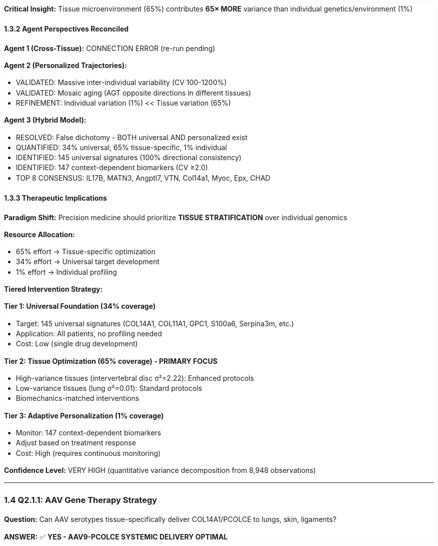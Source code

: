 **Critical Insight:** Tissue microenvironment (65%) contributes **65× MORE** variance than individual genetics/environment (1%)

#### 1.3.2 Agent Perspectives Reconciled

**Agent 1 (Cross-Tissue):** CONNECTION ERROR (re-run pending)

**Agent 2 (Personalized Trajectories):**
- VALIDATED: Massive inter-individual variability (CV 100-1200%)
- VALIDATED: Mosaic aging (AGT opposite directions in different tissues)
- REFINEMENT: Individual variation (1%) << Tissue variation (65%)

**Agent 3 (Hybrid Model):**
- RESOLVED: False dichotomy - BOTH universal AND personalized exist
- QUANTIFIED: 34% universal, 65% tissue-specific, 1% individual
- IDENTIFIED: 145 universal signatures (100% directional consistency)
- IDENTIFIED: 147 context-dependent biomarkers (CV ≥2.0)
- TOP 8 CONSENSUS: IL17B, MATN3, Angptl7, VTN, Col14a1, Myoc, Epx, CHAD

#### 1.3.3 Therapeutic Implications

**Paradigm Shift:** Precision medicine should prioritize **TISSUE STRATIFICATION** over individual genomics

**Resource Allocation:**
- 65% effort → Tissue-specific optimization
- 34% effort → Universal target development
- 1% effort → Individual profiling

**Tiered Intervention Strategy:**

**Tier 1: Universal Foundation (34% coverage)**
- Target: 145 universal signatures (COL14A1, COL11A1, GPC1, S100a6, Serpina3m, etc.)
- Application: All patients, no profiling needed
- Cost: Low (single drug development)

**Tier 2: Tissue Optimization (65% coverage) - PRIMARY FOCUS**
- High-variance tissues (intervertebral disc σ²=2.22): Enhanced protocols
- Low-variance tissues (lung σ²=0.01): Standard protocols
- Biomechanics-matched interventions

**Tier 3: Adaptive Personalization (1% coverage)**
- Monitor: 147 context-dependent biomarkers
- Adjust based on treatment response
- Cost: High (requires continuous monitoring)

**Confidence Level:** VERY HIGH (quantitative variance decomposition from 8,948 observations)

---

### 1.4 Q2.1.1: AAV Gene Therapy Strategy

**Question:** Can AAV serotypes tissue-specifically deliver COL14A1/PCOLCE to lungs, skin, ligaments?

**ANSWER:** ✅ **YES - AAV9-PCOLCE SYSTEMIC DELIVERY OPTIMAL**
